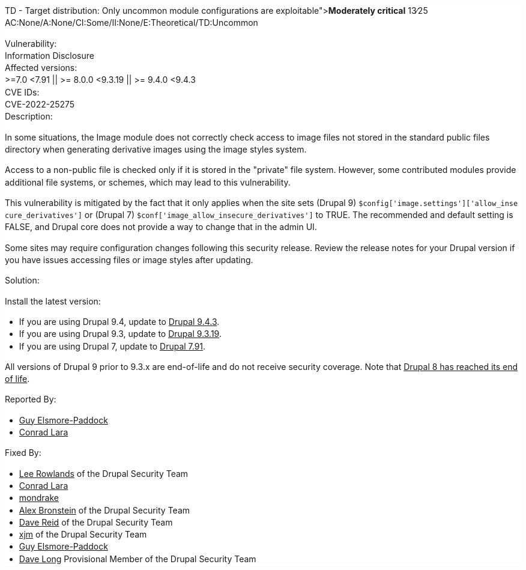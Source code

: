 TD - Target distribution: Only uncommon module configurations are exploitable"><strong>Moderately critical</strong> 13∕25 AC:None/A:None/CI:Some/II:None/E:Theoretical/TD:Uncommon</a></div></div></div><div class="field field-name-field-sa-type field-type-text field-label-inline clearfix"><div class="field-label">Vulnerability:&nbsp;</div><div class="field-items"><div class="field-item even">Information Disclosure</div></div></div><div class="field field-name-field-affected-versions field-type-text field-label-inline clearfix"><div class="field-label">Affected versions:&nbsp;</div><div class="field-items"><div class="field-item even">&gt;=7.0 &lt;7.91 || &gt;= 8.0.0 &lt;9.3.19 || &gt;= 9.4.0 &lt;9.4.3</div></div></div><div class="field field-name-field-sa-cve field-type-text field-label-inline clearfix"><div class="field-label">CVE IDs:&nbsp;</div><div class="field-items"><div class="field-item even">CVE-2022-25275</div></div></div><div class="field field-name-field-sa-description field-type-text-long field-label-above"><div class="field-label">Description:&nbsp;</div><div class="field-items"><div class="field-item even"><p>In some situations, the Image module does not correctly check access to image files not stored in the standard public files directory when generating derivative images using the image styles system.</p>
<p>Access to a non-public file is checked only if it is stored in the "private" file system. However, some contributed modules provide additional file systems, or schemes, which may lead to this vulnerability.</p>
<p>This vulnerability is mitigated by the fact that it only applies when the site sets (Drupal 9) <code class="language-php">$config['image.settings']['allow_insecure_derivatives']</code> or (Drupal 7) <code class="language-php">$conf['image_allow_insecure_derivatives']</code> to TRUE. The recommended and default setting is FALSE, and Drupal core does not provide a way to change that in the admin UI.</p>
<p>Some sites may require configuration changes following this security release. Review the release notes for your Drupal version if you have issues accessing files or image styles after updating.</p></div></div></div><div class="field field-name-field-sa-solution field-type-text-long field-label-above"><div class="field-label">Solution:&nbsp;</div><div class="field-items"><div class="field-item even"><p>Install the latest version:</p>
<ul>
<li>
    If you are using Drupal 9.4, update to <a href="https://www.drupal.org/project/drupal/releases/9.4.3" rel="nofollow">Drupal 9.4.3</a>.
</li>
<li>
    If you are using Drupal 9.3, update to <a href="https://www.drupal.org/project/drupal/releases/9.3.19" rel="nofollow">Drupal 9.3.19</a>.
</li>
<li>
    If you are using Drupal 7, update to <a href="https://www.drupal.org/project/drupal/releases/7.91" rel="nofollow">Drupal 7.91</a>.
</li>
</ul>
<p>All versions of Drupal 9 prior to 9.3.x are end-of-life and do not receive security coverage. Note that <a href="https://www.drupal.org/psa-2021-06-29" rel="nofollow">Drupal 8 has reached its end of life</a>.</p></div></div></div><div class="field field-name-field-sa-reported-by field-type-text-long field-label-above"><div class="field-label">Reported By:&nbsp;</div><div class="field-items"><div class="field-item even"><ul>
<li><a href="https://www.drupal.org/user/156932" rel="nofollow">Guy Elsmore-Paddock</a></li>
<li><a href="https://www.drupal.org/user/1790054" rel="nofollow">Conrad Lara</a></li>
</ul></div></div></div><div class="field field-name-field-sa-fixed-by field-type-text-long field-label-above"><div class="field-label">Fixed By:&nbsp;</div><div class="field-items"><div class="field-item even"><ul>
<li><a href="https://www.drupal.org/user/395439" rel="nofollow">Lee Rowlands</a> of the Drupal Security Team</li>
<li><a href="https://www.drupal.org/user/1790054" rel="nofollow">Conrad Lara</a></li>
<li><a href="https://www.drupal.org/user/1307444" rel="nofollow">mondrake</a></li>
<li><a href="https://www.drupal.org/user/78040" rel="nofollow">Alex Bronstein</a> of the Drupal Security Team</li>
<li><a href="https://www.drupal.org/user/53892" rel="nofollow">Dave Reid</a> of the Drupal Security Team</li>
<li><a href="https://www.drupal.org/user/65776" rel="nofollow">xjm</a> of the Drupal Security Team</li>
<li><a href="https://www.drupal.org/user/156932" rel="nofollow">Guy Elsmore-Paddock</a></li>
<li><a href="https://www.drupal.org/user/246492" rel="nofollow">Dave Long</a> Provisional Member of the Drupal Security Team</li>